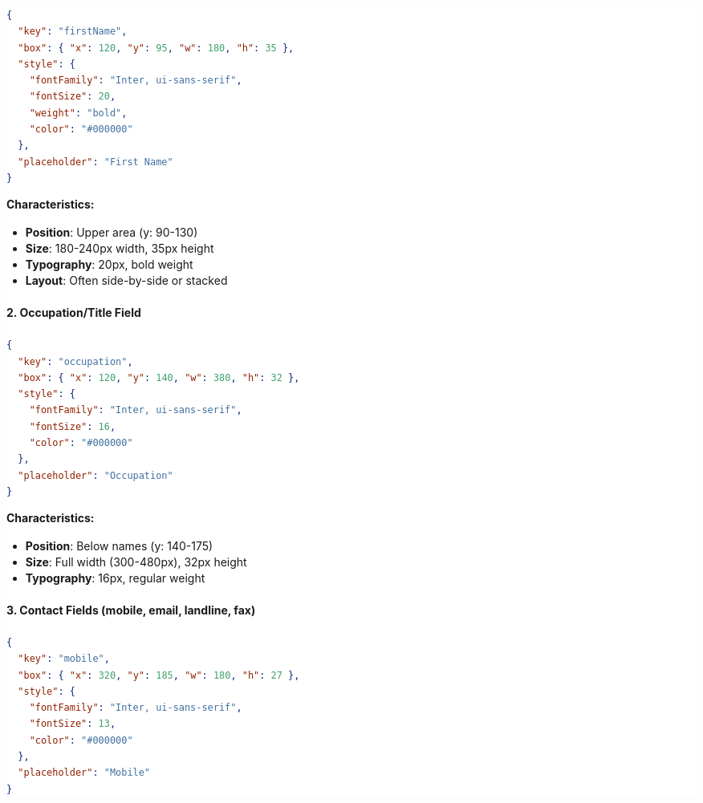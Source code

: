 ```json
{
  "key": "firstName",
  "box": { "x": 120, "y": 95, "w": 180, "h": 35 },
  "style": {
    "fontFamily": "Inter, ui-sans-serif",
    "fontSize": 20,
    "weight": "bold",
    "color": "#000000"
  },
  "placeholder": "First Name"
}
```

**Characteristics:**

- **Position**: Upper area (y: 90-130)
- **Size**: 180-240px width, 35px height
- **Typography**: 20px, bold weight
- **Layout**: Often side-by-side or stacked

#### 2. Occupation/Title Field

```json
{
  "key": "occupation",
  "box": { "x": 120, "y": 140, "w": 380, "h": 32 },
  "style": {
    "fontFamily": "Inter, ui-sans-serif",
    "fontSize": 16,
    "color": "#000000"
  },
  "placeholder": "Occupation"
}
```

**Characteristics:**

- **Position**: Below names (y: 140-175)
- **Size**: Full width (300-480px), 32px height
- **Typography**: 16px, regular weight

#### 3. Contact Fields (mobile, email, landline, fax)

```json
{
  "key": "mobile",
  "box": { "x": 320, "y": 185, "w": 180, "h": 27 },
  "style": {
    "fontFamily": "Inter, ui-sans-serif",
    "fontSize": 13,
    "color": "#000000"
  },
  "placeholder": "Mobile"
}
```
